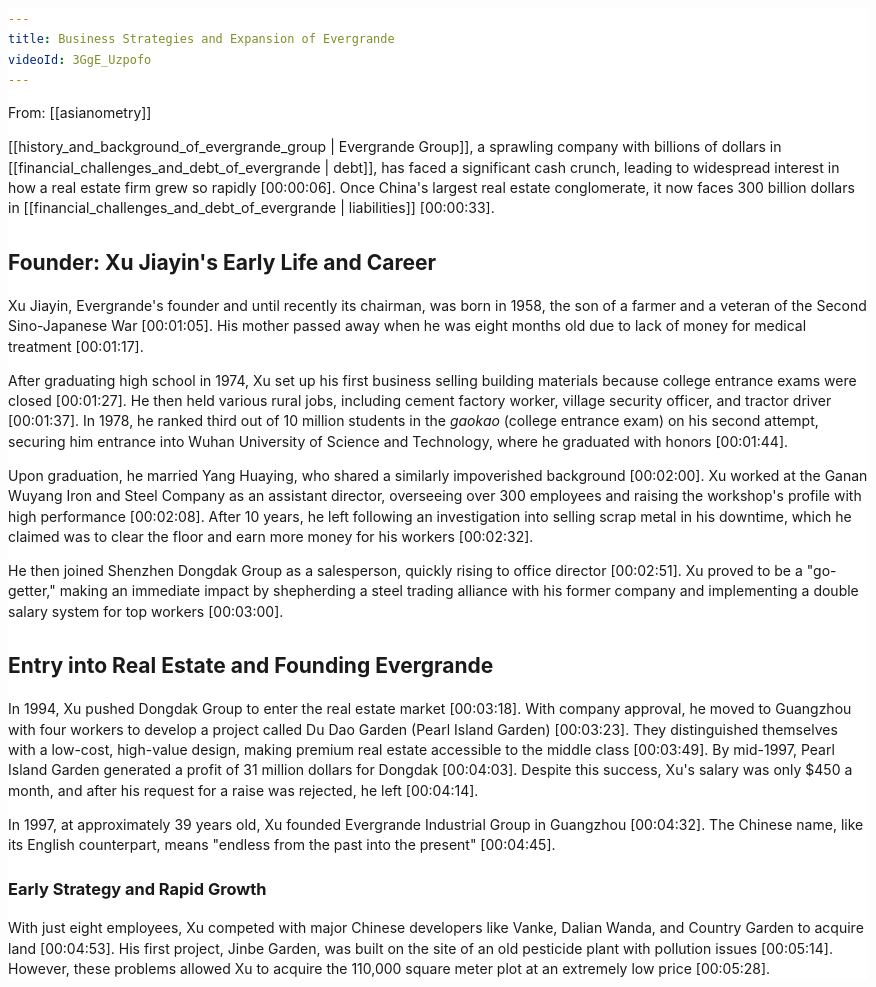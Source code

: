 ```yaml
---
title: Business Strategies and Expansion of Evergrande
videoId: 3GgE_Uzpofo
---
```


From: [[asianometry]] <br/> 

[[history_and_background_of_evergrande_group | Evergrande Group]], a sprawling company with billions of dollars in [[financial_challenges_and_debt_of_evergrande | debt]], has faced a significant cash crunch, leading to widespread interest in how a real estate firm grew so rapidly [00:00:06]. Once China's largest real estate conglomerate, it now faces 300 billion dollars in [[financial_challenges_and_debt_of_evergrande | liabilities]] [00:00:33].

## Founder: Xu Jiayin's Early Life and Career

Xu Jiayin, Evergrande's founder and until recently its chairman, was born in 1958, the son of a farmer and a veteran of the Second Sino-Japanese War [00:01:05]. His mother passed away when he was eight months old due to lack of money for medical treatment [00:01:17].

After graduating high school in 1974, Xu set up his first business selling building materials because college entrance exams were closed [00:01:27]. He then held various rural jobs, including cement factory worker, village security officer, and tractor driver [00:01:37]. In 1978, he ranked third out of 10 million students in the *gaokao* (college entrance exam) on his second attempt, securing him entrance into Wuhan University of Science and Technology, where he graduated with honors [00:01:44].

Upon graduation, he married Yang Huaying, who shared a similarly impoverished background [00:02:00]. Xu worked at the Ganan Wuyang Iron and Steel Company as an assistant director, overseeing over 300 employees and raising the workshop's profile with high performance [00:02:08]. After 10 years, he left following an investigation into selling scrap metal in his downtime, which he claimed was to clear the floor and earn more money for his workers [00:02:32].

He then joined Shenzhen Dongdak Group as a salesperson, quickly rising to office director [00:02:51]. Xu proved to be a "go-getter," making an immediate impact by shepherding a steel trading alliance with his former company and implementing a double salary system for top workers [00:03:00].

## Entry into Real Estate and Founding Evergrande

In 1994, Xu pushed Dongdak Group to enter the real estate market [00:03:18]. With company approval, he moved to Guangzhou with four workers to develop a project called Du Dao Garden (Pearl Island Garden) [00:03:23]. They distinguished themselves with a low-cost, high-value design, making premium real estate accessible to the middle class [00:03:49]. By mid-1997, Pearl Island Garden generated a profit of 31 million dollars for Dongdak [00:04:03]. Despite this success, Xu's salary was only $450 a month, and after his request for a raise was rejected, he left [00:04:14].

In 1997, at approximately 39 years old, Xu founded Evergrande Industrial Group in Guangzhou [00:04:32]. The Chinese name, like its English counterpart, means "endless from the past into the present" [00:04:45].

### Early Strategy and Rapid Growth
With just eight employees, Xu competed with major Chinese developers like Vanke, Dalian Wanda, and Country Garden to acquire land [00:04:53]. His first project, Jinbe Garden, was built on the site of an old pesticide plant with pollution issues [00:05:14]. However, these problems allowed Xu to acquire the 110,000 square meter plot at an extremely low price [00:05:28].
